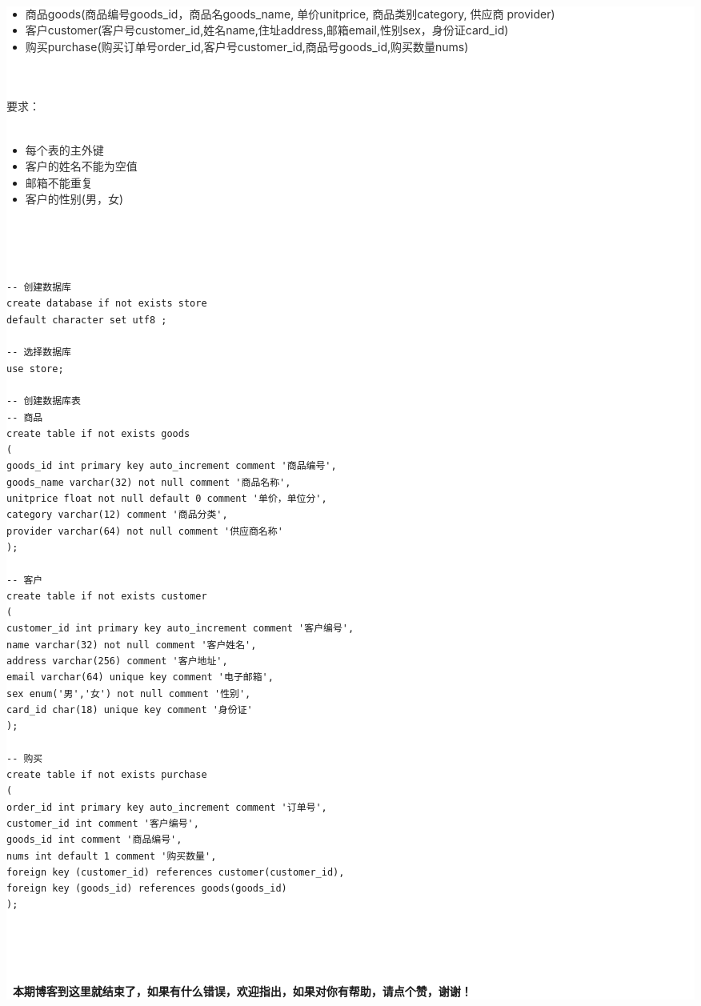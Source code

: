 <ul><li><span style="color:#333333;">商品</span><span style="color:#333333;">goods(</span><span style="color:#333333;">商品编号</span><span style="color:#333333;">goods_id</span><span style="color:#333333;">，商品名</span><span style="color:#333333;">goods_name, </span><span style="color:#333333;">单价</span><span style="color:#333333;">unitprice, </span><span style="color:#333333;">商品类别</span><span style="color:#333333;">category, </span><span style="color:#333333;">供应商 provider) </span></li><li><span style="color:#333333;">客户</span><span style="color:#333333;">customer(</span><span style="color:#333333;">客户号</span><span style="color:#333333;">customer_id,</span><span style="color:#333333;">姓名</span><span style="color:#333333;">name,</span><span style="color:#333333;">住址</span><span style="color:#333333;">address,</span><span style="color:#333333;">邮箱</span><span style="color:#333333;">email,</span><span style="color:#333333;">性别</span><span style="color:#333333;">sex</span><span style="color:#333333;">，身份证</span><span style="color:#333333;">card_id) </span></li><li><span style="color:#333333;">购买</span><span style="color:#333333;">purchase(</span><span style="color:#333333;">购买订单号</span><span style="color:#333333;">order_id,</span><span style="color:#333333;">客户号</span><span style="color:#333333;">customer_id,</span><span style="color:#333333;">商品号</span><span style="color:#333333;">goods_id,</span><span style="color:#333333;">购买数量</span><span style="color:#333333;">nums) </span></li></ul> <br>  <div> <br>   <span style="color:#333333;">要求： </span> <br>  </div> <br>  <ul><li><span style="color:#333333;">每个表的主外键 </span></li><li><span style="color:#333333;">客户的姓名不能为空值 </span></li><li><span style="color:#333333;">邮箱不能重复 </span></li><li><span style="color:#333333;">客户的性别</span><span style="color:#333333;">(</span><span style="color:#333333;">男，女</span><span style="color:#333333;">)</span></li></ul> <br> </div> <br> <div> <br>  <pre><code class="language-cpp">-- 创建数据库<br>create database if not exists store<br>default character set utf8 ;<br><br>-- 选择数据库<br>use store;<br><br>-- 创建数据库表<br>-- 商品<br>create table if not exists goods<br>(<br>goods_id int primary key auto_increment comment '商品编号',<br>goods_name varchar(32) not null comment '商品名称',<br>unitprice float not null default 0 comment '单价，单位分',<br>category varchar(12) comment '商品分类',<br>provider varchar(64) not null comment '供应商名称'<br>);<br><br>-- 客户<br>create table if not exists customer<br>(<br>customer_id int primary key auto_increment comment '客户编号',<br>name varchar(32) not null comment '客户姓名',<br>address varchar(256) comment '客户地址',<br>email varchar(64) unique key comment '电子邮箱',<br>sex enum('男','女') not null comment '性别',<br>card_id char(18) unique key comment '身份证'<br>);<br><br>-- 购买<br>create table if not exists purchase<br>(<br>order_id int primary key auto_increment comment '订单号',<br>customer_id int comment '客户编号',<br>goods_id int comment '商品编号',<br>nums int default 1 comment '购买数量',<br>foreign key (customer_id) references customer(customer_id),<br>foreign key (goods_id) references goods(goods_id)<br>);</code></pre> <br> </div> <br></div> <br><p>  <strong>本期博客到这里就结束了，如果有什么错误，欢迎指出，如果对你有帮助，请点个赞，谢谢！</strong></p>